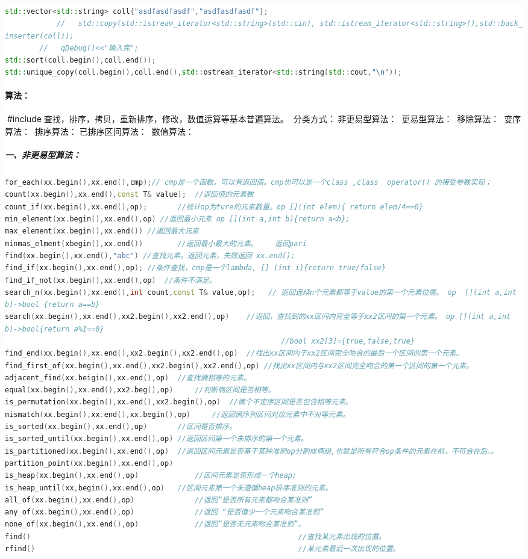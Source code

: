 ```c++
std::vector<std::string> coll{"asdfasdfasdf","asdfasdfasdf"};
			//   std::copy(std::istream_iterator<std::string>(std::cin), std::istream_iterator<std::string>(),std::back_inserter(coll));
		//   qDebug()<<"输入完";
std::sort(coll.begin(),coll.end());
std::unique_copy(coll.begin(),coll.end(),std::ostream_iterator<std::string(std::cout,"\n"));
```

#### 算法：

​	#include<algorithm>
​	查找，排序，拷贝，重新排序，修改，数值运算等基本普遍算法。
​	分类方式：
​		 非更易型算法：
​		 更易型算法：
​		 移除算法：
​		 变序算法：
​		 排序算法：
​		 已排序区间算法：
​		 数值算法：

##### 一、非更易型算法：

```c++
for_each(xx.begin(),xx.end(),cmp);// cmp是一个函数。可以有返回值。cmp也可以是一个class ,class  operator() 的接受参数实现；
count(xx.begin(),xx.end(),const T& value);	//返回值的元素数
count_if(xx.begin(),xx.end(),op);		//统计op为ture的元素数量。op [](int elem){ return elem/4==0}
min_element(xx.begin(),xx.end(),op) //返回最小元素 op [](int a,int b){return a<b};
max_element(xx.begin(),xx.end()) //返回最大元素	
minmas_elment(xbegin(),xx.end())		//返回最小最大的元素。	返回pari	
find(xx.begin(),xx.end(),"abc") //查找元素。返回元素，失败返回 xx.end();
find_if(xx.begin(),xx.end(),op); //条件查找，cmp是一个lambda, [] (int i){return true/false}
find_if_not(xx.begin(),xx.end(),op)	 //条件不满足。
search_n(xx.begin(),xx.end(),int count,const T& value,op);	 // 返回连续n个元素都等于value的第一个元素位置。 op  [](int a,int b)->bool {return a==b}
search(xx.begin(),xx.end(),xx2.begin(),xx2.end(),op)	//返回，查找到的xx区间内完全等于xx2区间的第一个元素。 op [](int a,int b)->bool{return a%1==0}  
																//bool xx2[3]={true,false,true}
find_end(xx.begin(),xx.end(),xx2.begin(),xx2.end(),op)	//找出xx区间内于xx2区间完全吻合的最后一个区间的第一个元素。
find_first_of(xx.begin(),xx.end(),xx2.begin(),xx2.end(),op)	//找出xx区间内与xx2区间完全吻合的第一个区间的第一个元素。	
adjacent_find(xx.beigin(),xx.end(),op)	//查找俩相等的元素。
equal(xx.begin(),xx.end(),xx2.beg(),op)		//判断俩区间是否相等。
is_permutation(xx.begin(),xx.end(),xx2.begin(),op)	//俩个不定序区间是否包含相等元素。
mismatch(xx.begin(),xx.end(),xx.begin(),op)		//返回俩序列区间对应元素中不对等元素。
is_sorted(xx.begin(),xx.end(),op)		//区间是否排序。
is_sorted_until(xx.begin(),xx.end(),op) //返回区间第一个未排序的第一个元素。
is_partitioned(xx.begin(),xx.end(),op)	//返回区间元素是否基于某种准则op分割成俩组,也就是所有符合op条件的元素在前，不符合在后。。
partition_point(xx.begin(),xx.end(),op) 	
is_heap(xx.begin(),xx.end(),op)				//区间元素是否形成一个heap;
is_heap_until(xx,begin(),xx.end(),op)	//区间元素第一个未遵循heap排序准则的元素。
all_of(xx.begin(),xx.end(),op)				//返回“是否所有元素都吻合某准则”
any_of(xx.begin(),xx.end(),op)				//返回 “是否值少一个元素吻合某准则”
none_of(xx.begin(),xx.end(),op)				//返回“是否无元素吻合某准则”。
find()																//查找某元素出现的位置。
rfind()																//某元素最后一次出现的位置。
```
